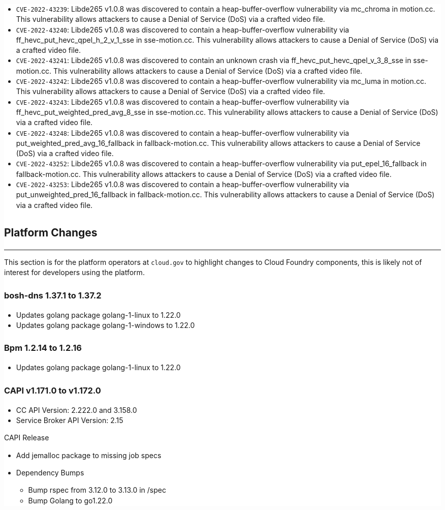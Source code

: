   - `CVE-2022-43239`: Libde265 v1.0.8 was discovered to contain a heap-buffer-overflow vulnerability via mc_chroma<unsigned short> in motion.cc. This vulnerability allows attackers to cause a Denial of Service (DoS) via a crafted video file.
  - `CVE-2022-43240`: Libde265 v1.0.8 was discovered to contain a heap-buffer-overflow vulnerability via ff_hevc_put_hevc_qpel_h_2_v_1_sse in sse-motion.cc. This vulnerability allows attackers to cause a Denial of Service (DoS) via a crafted video file.
  - `CVE-2022-43241`: Libde265 v1.0.8 was discovered to contain an unknown crash via ff_hevc_put_hevc_qpel_v_3_8_sse in sse-motion.cc. This vulnerability allows attackers to cause a Denial of Service (DoS) via a crafted video file.
  - `CVE-2022-43242`: Libde265 v1.0.8 was discovered to contain a heap-buffer-overflow vulnerability via mc_luma<unsigned char> in motion.cc. This vulnerability allows attackers to cause a Denial of Service (DoS) via a crafted video file.
  - `CVE-2022-43243`: Libde265 v1.0.8 was discovered to contain a heap-buffer-overflow vulnerability via ff_hevc_put_weighted_pred_avg_8_sse in sse-motion.cc. This vulnerability allows attackers to cause a Denial of Service (DoS) via a crafted video file.
  - `CVE-2022-43248`: Libde265 v1.0.8 was discovered to contain a heap-buffer-overflow vulnerability via put_weighted_pred_avg_16_fallback in fallback-motion.cc. This vulnerability allows attackers to cause a Denial of Service (DoS) via a crafted video file.
  - `CVE-2022-43252`: Libde265 v1.0.8 was discovered to contain a heap-buffer-overflow vulnerability via put_epel_16_fallback in fallback-motion.cc. This vulnerability allows attackers to cause a Denial of Service (DoS) via a crafted video file.
  - `CVE-2022-43253`: Libde265 v1.0.8 was discovered to contain a heap-buffer-overflow vulnerability via put_unweighted_pred_16_fallback in fallback-motion.cc. This vulnerability allows attackers to cause a Denial of Service (DoS) via a crafted video file.

## Platform Changes

---

This section is for the platform operators at `cloud.gov` to highlight changes to Cloud Foundry components, this is likely not of interest for developers using the platform.

### bosh-dns 1.37.1 to 1.37.2

- Updates golang package golang-1-linux to 1.22.0
- Updates golang package golang-1-windows to 1.22.0

### Bpm 1.2.14 to 1.2.16

- Updates golang package golang-1-linux to 1.22.0

### CAPI v1.171.0 to v1.172.0

- CC API Version: 2.222.0 and 3.158.0
- Service Broker API Version: 2.15

CAPI Release

- Add jemalloc package to missing job specs

- Dependency Bumps
  - Bump rspec from 3.12.0 to 3.13.0 in /spec
  - Bump Golang to go1.22.0
